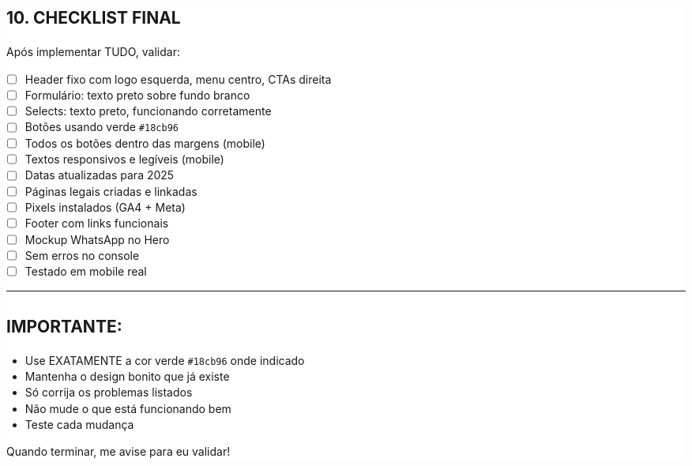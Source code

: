 
## 10. CHECKLIST FINAL

Após implementar TUDO, validar:

- [ ] Header fixo com logo esquerda, menu centro, CTAs direita
- [ ] Formulário: texto preto sobre fundo branco
- [ ] Selects: texto preto, funcionando corretamente
- [ ] Botões usando verde `#18cb96`
- [ ] Todos os botões dentro das margens (mobile)
- [ ] Textos responsivos e legíveis (mobile)
- [ ] Datas atualizadas para 2025
- [ ] Páginas legais criadas e linkadas
- [ ] Pixels instalados (GA4 + Meta)
- [ ] Footer com links funcionais
- [ ] Mockup WhatsApp no Hero
- [ ] Sem erros no console
- [ ] Testado em mobile real

---

## IMPORTANTE:

- Use EXATAMENTE a cor verde `#18cb96` onde indicado
- Mantenha o design bonito que já existe
- Só corrija os problemas listados
- Não mude o que está funcionando bem
- Teste cada mudança

Quando terminar, me avise para eu validar!